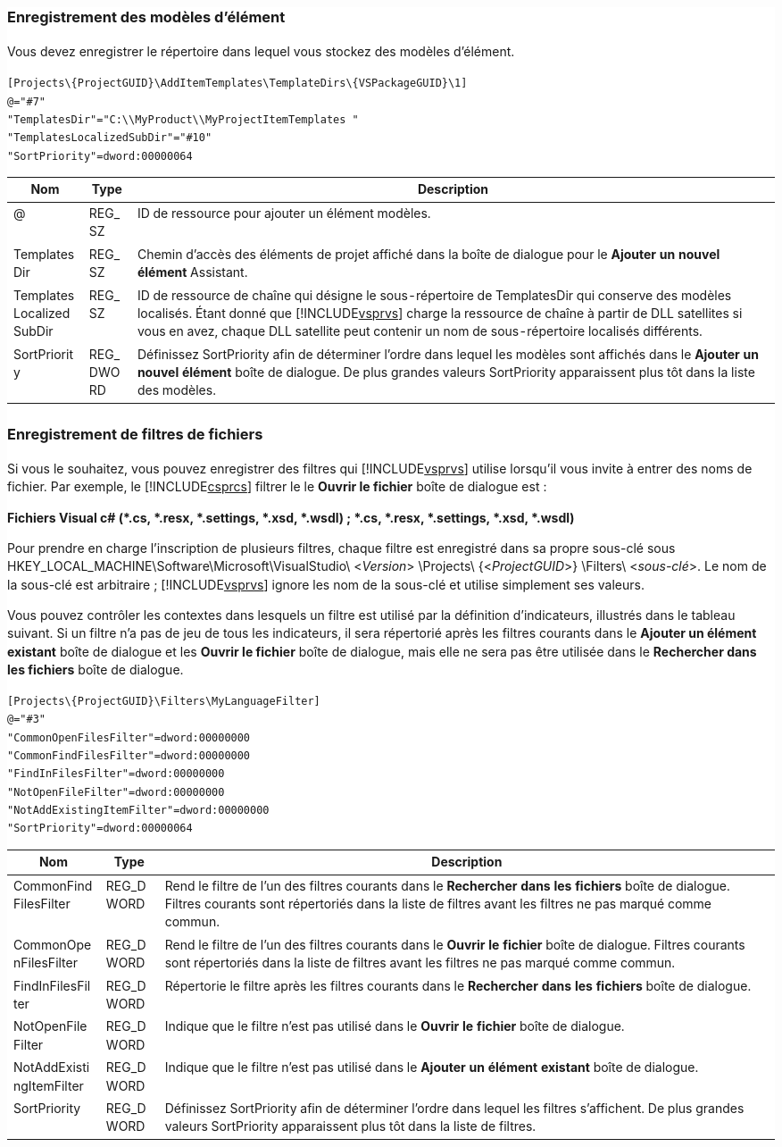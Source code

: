 ### Enregistrement des modèles d’élément  
 Vous devez enregistrer le répertoire dans lequel vous stockez des modèles d’élément.  
  
```  
[Projects\{ProjectGUID}\AddItemTemplates\TemplateDirs\{VSPackageGUID}\1]  
@="#7"  
"TemplatesDir"="C:\\MyProduct\\MyProjectItemTemplates "  
"TemplatesLocalizedSubDir"="#10"  
"SortPriority"=dword:00000064  
```  
  
|Nom|Type|Description|  
|---------|----------|-----------------|  
|@|REG\_SZ|ID de ressource pour ajouter un élément modèles.|  
|TemplatesDir|REG\_SZ|Chemin d’accès des éléments de projet affiché dans la boîte de dialogue pour le **Ajouter un nouvel élément** Assistant.|  
|TemplatesLocalizedSubDir|REG\_SZ|ID de ressource de chaîne qui désigne le sous\-répertoire de TemplatesDir qui conserve des modèles localisés. Étant donné que [!INCLUDE[vsprvs](../../code-quality/includes/vsprvs_md.md)] charge la ressource de chaîne à partir de DLL satellites si vous en avez, chaque DLL satellite peut contenir un nom de sous\-répertoire localisés différents.|  
|SortPriority|REG\_DWORD|Définissez SortPriority afin de déterminer l’ordre dans lequel les modèles sont affichés dans le **Ajouter un nouvel élément** boîte de dialogue. De plus grandes valeurs SortPriority apparaissent plus tôt dans la liste des modèles.|  
  
### Enregistrement de filtres de fichiers  
 Si vous le souhaitez, vous pouvez enregistrer des filtres qui [!INCLUDE[vsprvs](../../code-quality/includes/vsprvs_md.md)] utilise lorsqu’il vous invite à entrer des noms de fichier. Par exemple, le [!INCLUDE[csprcs](../../data-tools/includes/csprcs_md.md)] filtrer le le **Ouvrir le fichier** boîte de dialogue est :  
  
 **Fichiers Visual c\# \(\*.cs, \*.resx, \*.settings, \*.xsd, \*.wsdl\) ; \*.cs, \*.resx, \*.settings, \*.xsd, \*.wsdl\)**  
  
 Pour prendre en charge l’inscription de plusieurs filtres, chaque filtre est enregistré dans sa propre sous\-clé sous HKEY\_LOCAL\_MACHINE\\Software\\Microsoft\\VisualStudio\\ \<*Version*\> \\Projects\\ {\<*ProjectGUID*\>} \\Filters\\ \<*sous\-clé*\>. Le nom de la sous\-clé est arbitraire ; [!INCLUDE[vsprvs](../../code-quality/includes/vsprvs_md.md)] ignore les nom de la sous\-clé et utilise simplement ses valeurs.  
  
 Vous pouvez contrôler les contextes dans lesquels un filtre est utilisé par la définition d’indicateurs, illustrés dans le tableau suivant. Si un filtre n’a pas de jeu de tous les indicateurs, il sera répertorié après les filtres courants dans le **Ajouter un élément existant** boîte de dialogue et les **Ouvrir le fichier** boîte de dialogue, mais elle ne sera pas être utilisée dans le **Rechercher dans les fichiers** boîte de dialogue.  
  
```  
[Projects\{ProjectGUID}\Filters\MyLanguageFilter]  
@="#3"  
"CommonOpenFilesFilter"=dword:00000000  
"CommonFindFilesFilter"=dword:00000000  
"FindInFilesFilter"=dword:00000000  
"NotOpenFileFilter"=dword:00000000  
"NotAddExistingItemFilter"=dword:00000000  
"SortPriority"=dword:00000064  
```  
  
|Nom|Type|Description|  
|---------|----------|-----------------|  
|CommonFindFilesFilter|REG\_DWORD|Rend le filtre de l’un des filtres courants dans le **Rechercher dans les fichiers** boîte de dialogue. Filtres courants sont répertoriés dans la liste de filtres avant les filtres ne pas marqué comme commun.|  
|CommonOpenFilesFilter|REG\_DWORD|Rend le filtre de l’un des filtres courants dans le **Ouvrir le fichier** boîte de dialogue. Filtres courants sont répertoriés dans la liste de filtres avant les filtres ne pas marqué comme commun.|  
|FindInFilesFilter|REG\_DWORD|Répertorie le filtre après les filtres courants dans le **Rechercher dans les fichiers** boîte de dialogue.|  
|NotOpenFileFilter|REG\_DWORD|Indique que le filtre n’est pas utilisé dans le **Ouvrir le fichier** boîte de dialogue.|  
|NotAddExistingItemFilter|REG\_DWORD|Indique que le filtre n’est pas utilisé dans le **Ajouter un élément existant** boîte de dialogue.|  
|SortPriority|REG\_DWORD|Définissez SortPriority afin de déterminer l’ordre dans lequel les filtres s’affichent. De plus grandes valeurs SortPriority apparaissent plus tôt dans la liste de filtres.|  
  